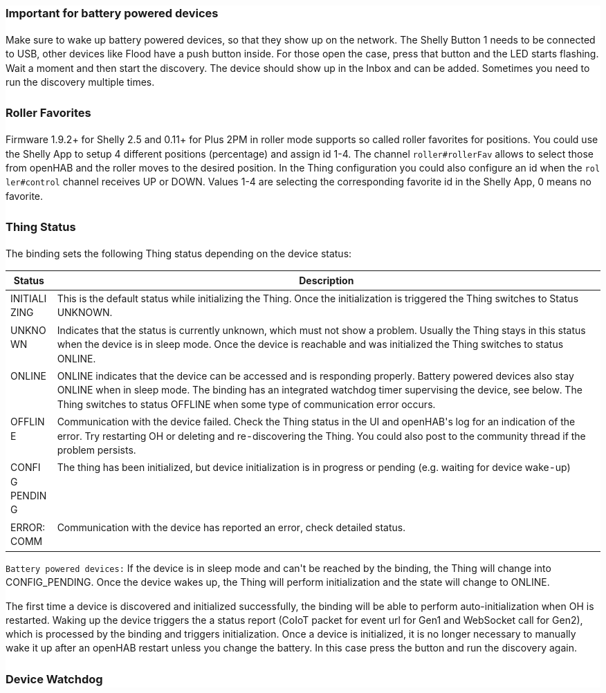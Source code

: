 ### Important for battery powered devices

Make sure to wake up battery powered devices, so that they show up on the network.
The Shelly Button 1 needs to be connected to USB, other devices like Flood have a push button inside.
For those open the case, press that button and the LED starts flashing.
Wait a moment and then start the discovery. The device should show up in the Inbox and can be added.
Sometimes you need to run the discovery multiple times.

### Roller Favorites

Firmware 1.9.2+ for Shelly 2.5 and 0.11+ for Plus 2PM in roller mode supports so called roller favorites for positions.
You could use the Shelly App to setup 4 different positions (percentage) and assign id 1-4.
The channel `roller#rollerFav` allows to select those from openHAB and the roller moves to the desired position.
In the Thing configuration you could also configure an id when the `roller#control` channel receives UP or DOWN.
Values 1-4 are selecting the corresponding favorite id in the Shelly App, 0 means no favorite.

### Thing Status

The binding sets the following Thing status depending on the device status:

| Status         | Description                                                                                                                                                                                                                                                                                                  |
| -------------- | ------------------------------------------------------------------------------------------------------------------------------------------------------------------------------------------------------------------------------------------------------------------------------------------------------------ |
| INITIALIZING   | This is the default status while initializing the Thing. Once the initialization is triggered the Thing switches to Status UNKNOWN.                                                                                                                                                                          |
| UNKNOWN        | Indicates that the status is currently unknown, which must not show a problem. Usually the Thing stays in this status when the device is in sleep mode. Once the device is reachable and was initialized the Thing switches to status ONLINE.                                                                |
| ONLINE         | ONLINE indicates that the device can be accessed and is responding properly. Battery powered devices also stay ONLINE when in sleep mode. The binding has an integrated watchdog timer supervising the device, see below. The Thing switches to status OFFLINE when some type of communication error occurs. |
| OFFLINE        | Communication with the device failed. Check the Thing status in the UI and openHAB's log for an indication of the error. Try restarting OH or deleting and re-discovering the Thing. You could also post to the community thread if the problem persists.                                                    |
| CONFIG PENDING | The thing has been initialized, but device initialization is in progress or pending (e.g. waiting for device wake-up)                                                                                                                                                                                        |
| ERROR: COMM    | Communication with the device has reported an error, check detailed status.                                                                                                                                                                                                                                  |

`Battery powered devices:`
If the device is in sleep mode and can't be reached by the binding, the Thing will change into CONFIG_PENDING.
Once the device wakes up, the Thing will perform initialization and the state will change to ONLINE.

The first time a device is discovered and initialized successfully, the binding will be able to perform auto-initialization when OH is restarted.  Waking up the device triggers the a status report (CoIoT packet for event url for Gen1 and WebSocket call for Gen2), which is processed by the binding and triggers initialization. Once a device is initialized, it is no longer necessary to manually wake it up after an openHAB restart unless you change the battery. In this case press the button and run the discovery again.

### Device Watchdog
